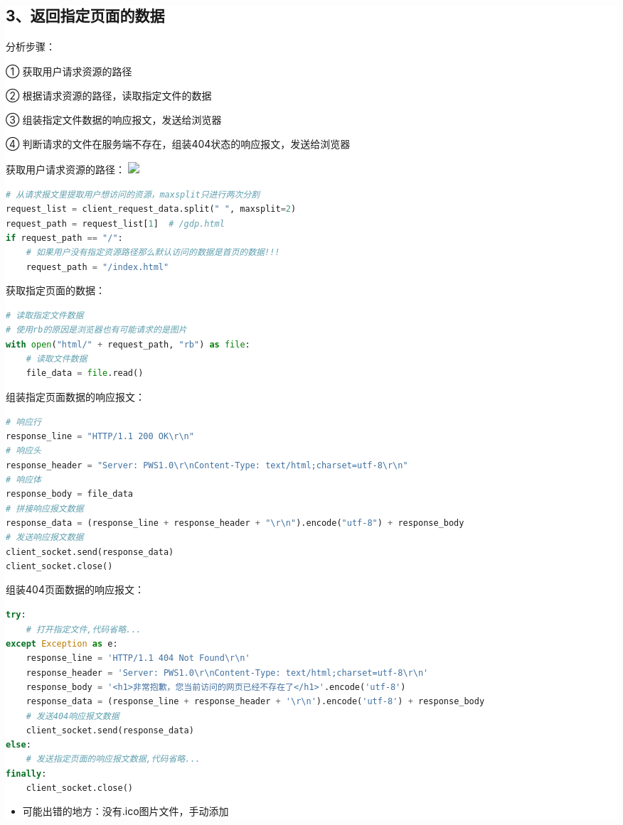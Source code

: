 ## 3、返回指定页面的数据

分析步骤：

① 获取用户请求资源的路径

② 根据请求资源的路径，读取指定文件的数据

③ 组装指定文件数据的响应报文，发送给浏览器

④ 判断请求的文件在服务端不存在，组装404状态的响应报文，发送给浏览器



获取用户请求资源的路径：
![](https://github.com/Legolas9999/PicUpload/assets/71768998/5460093b-8a28-4680-a2c8-1eefd4f36539)
```python
# 从请求报文里提取用户想访问的资源，maxsplit只进行两次分割
request_list = client_request_data.split(" ", maxsplit=2)
request_path = request_list[1]  # /gdp.html
if request_path == "/":
    # 如果用户没有指定资源路径那么默认访问的数据是首页的数据!!!
    request_path = "/index.html"
```

获取指定页面的数据：

```python
# 读取指定文件数据
# 使用rb的原因是浏览器也有可能请求的是图片
with open("html/" + request_path, "rb") as file:
    # 读取文件数据
    file_data = file.read()
```

组装指定页面数据的响应报文：

```python
# 响应行
response_line = "HTTP/1.1 200 OK\r\n"
# 响应头
response_header = "Server: PWS1.0\r\nContent-Type: text/html;charset=utf-8\r\n"
# 响应体
response_body = file_data
# 拼接响应报文数据
response_data = (response_line + response_header + "\r\n").encode("utf-8") + response_body
# 发送响应报文数据
client_socket.send(response_data)
client_socket.close()
```

组装404页面数据的响应报文：

```python
try:
	# 打开指定文件,代码省略...
except Exception as e:
    response_line = 'HTTP/1.1 404 Not Found\r\n'
    response_header = 'Server: PWS1.0\r\nContent-Type: text/html;charset=utf-8\r\n'
    response_body = '<h1>非常抱歉，您当前访问的网页已经不存在了</h1>'.encode('utf-8')
    response_data = (response_line + response_header + '\r\n').encode('utf-8') + response_body
    # 发送404响应报文数据
    client_socket.send(response_data)
else:
    # 发送指定页面的响应报文数据,代码省略...
finally:
    client_socket.close()
```
- 可能出错的地方：没有.ico图片文件，手动添加